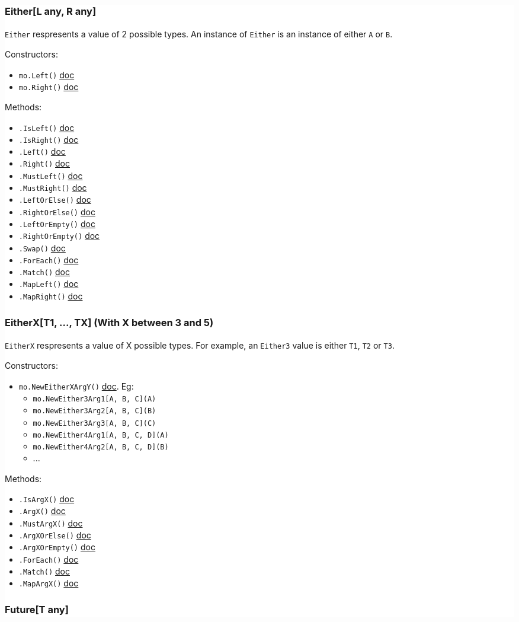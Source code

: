### Either[L any, R any]

`Either` respresents a value of 2 possible types. An instance of `Either` is an instance of either `A` or `B`.

Constructors:

- `mo.Left()` [doc](https://pkg.go.dev/github.com/samber/mo#Left)
- `mo.Right()` [doc](https://pkg.go.dev/github.com/samber/mo#Right)

Methods:

- `.IsLeft()` [doc](https://pkg.go.dev/github.com/samber/mo#Either.IsLeft)
- `.IsRight()` [doc](https://pkg.go.dev/github.com/samber/mo#Either.IsRight)
- `.Left()` [doc](https://pkg.go.dev/github.com/samber/mo#Either.Left)
- `.Right()` [doc](https://pkg.go.dev/github.com/samber/mo#Either.Right)
- `.MustLeft()` [doc](https://pkg.go.dev/github.com/samber/mo#Either.MustLeft)
- `.MustRight()` [doc](https://pkg.go.dev/github.com/samber/mo#Either.MustRight)
- `.LeftOrElse()` [doc](https://pkg.go.dev/github.com/samber/mo#Either.LeftOrElse)
- `.RightOrElse()` [doc](https://pkg.go.dev/github.com/samber/mo#Either.RightOrElse)
- `.LeftOrEmpty()` [doc](https://pkg.go.dev/github.com/samber/mo#Either.LeftOrEmpty)
- `.RightOrEmpty()` [doc](https://pkg.go.dev/github.com/samber/mo#Either.RightOrEmpty)
- `.Swap()` [doc](https://pkg.go.dev/github.com/samber/mo#Either.Swap)
- `.ForEach()` [doc](https://pkg.go.dev/github.com/samber/mo#Either.ForEach)
- `.Match()` [doc](https://pkg.go.dev/github.com/samber/mo#Either.Match)
- `.MapLeft()` [doc](https://pkg.go.dev/github.com/samber/mo#Either.MapLeft)
- `.MapRight()` [doc](https://pkg.go.dev/github.com/samber/mo#Either.MapRight)

### EitherX[T1, ..., TX] (With X between 3 and 5)

`EitherX` respresents a value of X possible types. For example, an `Either3` value is either `T1`, `T2` or `T3`.

Constructors:

- `mo.NewEitherXArgY()` [doc](https://pkg.go.dev/github.com/samber/mo#NewEither5Arg1). Eg:
  - `mo.NewEither3Arg1[A, B, C](A)`
  - `mo.NewEither3Arg2[A, B, C](B)`
  - `mo.NewEither3Arg3[A, B, C](C)`
  - `mo.NewEither4Arg1[A, B, C, D](A)`
  - `mo.NewEither4Arg2[A, B, C, D](B)`
  - ...

Methods:

- `.IsArgX()` [doc](https://pkg.go.dev/github.com/samber/mo#Either5.IsArg1)
- `.ArgX()` [doc](https://pkg.go.dev/github.com/samber/mo#Either5.Arg1)
- `.MustArgX()` [doc](https://pkg.go.dev/github.com/samber/mo#Either5.MustArg1)
- `.ArgXOrElse()` [doc](https://pkg.go.dev/github.com/samber/mo#Either5.Arg1OrElse)
- `.ArgXOrEmpty()` [doc](https://pkg.go.dev/github.com/samber/mo#Either5.Arg1OrEmpty)
- `.ForEach()` [doc](https://pkg.go.dev/github.com/samber/mo#Either5.ForEach)
- `.Match()` [doc](https://pkg.go.dev/github.com/samber/mo#Either5.Match)
- `.MapArgX()` [doc](https://pkg.go.dev/github.com/samber/mo#Either5.MapArg1)

### Future[T any]
